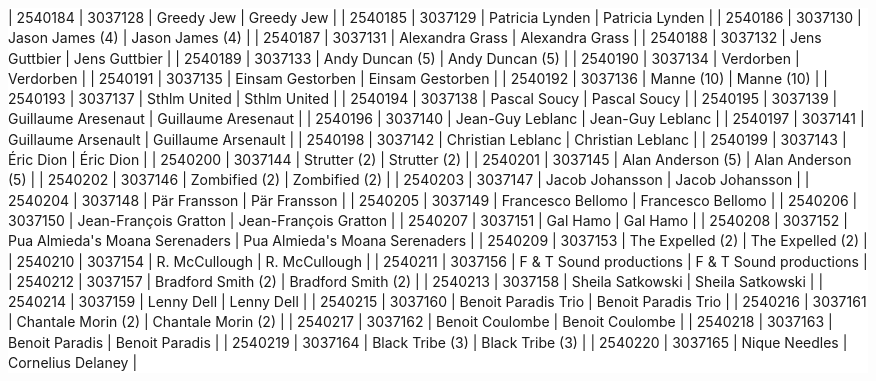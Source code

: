 | 2540184 | 3037128 | Greedy Jew | Greedy Jew |
| 2540185 | 3037129 | Patricia Lynden | Patricia Lynden |
| 2540186 | 3037130 | Jason James (4) | Jason James (4) |
| 2540187 | 3037131 | Alexandra Grass | Alexandra Grass |
| 2540188 | 3037132 | Jens Guttbier | Jens Guttbier |
| 2540189 | 3037133 | Andy Duncan (5) | Andy Duncan (5) |
| 2540190 | 3037134 | Verdorben | Verdorben |
| 2540191 | 3037135 | Einsam Gestorben | Einsam Gestorben |
| 2540192 | 3037136 | Manne (10) | Manne (10) |
| 2540193 | 3037137 | Sthlm United | Sthlm United |
| 2540194 | 3037138 | Pascal Soucy | Pascal Soucy |
| 2540195 | 3037139 | Guillaume Aresenaut | Guillaume Aresenaut |
| 2540196 | 3037140 | Jean-Guy Leblanc | Jean-Guy Leblanc |
| 2540197 | 3037141 | Guillaume Arsenault | Guillaume Arsenault |
| 2540198 | 3037142 | Christian Leblanc | Christian Leblanc |
| 2540199 | 3037143 | Éric Dion | Éric Dion |
| 2540200 | 3037144 | Strutter (2) | Strutter (2) |
| 2540201 | 3037145 | Alan Anderson (5) | Alan Anderson (5) |
| 2540202 | 3037146 | Zombified (2) | Zombified (2) |
| 2540203 | 3037147 | Jacob Johansson | Jacob Johansson |
| 2540204 | 3037148 | Pär Fransson | Pär Fransson |
| 2540205 | 3037149 | Francesco Bellomo | Francesco Bellomo |
| 2540206 | 3037150 | Jean-François Gratton | Jean-François Gratton |
| 2540207 | 3037151 | Gal Hamo | Gal Hamo |
| 2540208 | 3037152 | Pua Almieda's Moana Serenaders | Pua Almieda's Moana Serenaders |
| 2540209 | 3037153 | The Expelled (2) | The Expelled (2) |
| 2540210 | 3037154 | R. McCullough | R. McCullough |
| 2540211 | 3037156 | F & T Sound productions | F & T Sound productions |
| 2540212 | 3037157 | Bradford Smith (2) | Bradford Smith (2) |
| 2540213 | 3037158 | Sheila Satkowski | Sheila Satkowski |
| 2540214 | 3037159 | Lenny Dell | Lenny Dell |
| 2540215 | 3037160 | Benoit Paradis Trio | Benoit Paradis Trio |
| 2540216 | 3037161 | Chantale Morin (2) | Chantale Morin (2) |
| 2540217 | 3037162 | Benoit Coulombe | Benoit Coulombe |
| 2540218 | 3037163 | Benoit Paradis | Benoit Paradis |
| 2540219 | 3037164 | Black Tribe (3) | Black Tribe (3) |
| 2540220 | 3037165 | Nique Needles | Cornelius Delaney |